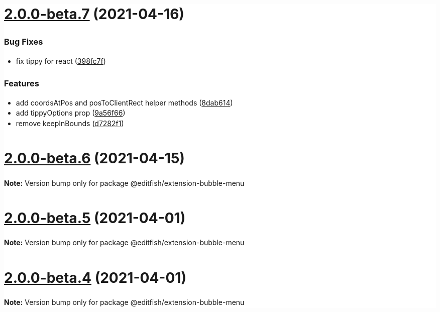 



# [2.0.0-beta.7](https://github.com/ueberdosis/tiptap/compare/@editfish/extension-bubble-menu@2.0.0-beta.6...@editfish/extension-bubble-menu@2.0.0-beta.7) (2021-04-16)


### Bug Fixes

* fix tippy for react ([398fc7f](https://github.com/ueberdosis/tiptap/commit/398fc7f210b9d5449cbb00543ddf4af768552b9c))


### Features

* add coordsAtPos and posToClientRect helper methods ([8dab614](https://github.com/ueberdosis/tiptap/commit/8dab6144a661e4c90f33d9d2f300882009eadd46))
* add tippyOptions prop ([9a56f66](https://github.com/ueberdosis/tiptap/commit/9a56f666a118ca7c59a6f1f67f40e6490e20d3b8))
* remove keepInBounds ([d7282f1](https://github.com/ueberdosis/tiptap/commit/d7282f168bc6cfae4e1630d14bb8462bc135b254))





# [2.0.0-beta.6](https://github.com/ueberdosis/tiptap/compare/@editfish/extension-bubble-menu@2.0.0-beta.5...@editfish/extension-bubble-menu@2.0.0-beta.6) (2021-04-15)

**Note:** Version bump only for package @editfish/extension-bubble-menu





# [2.0.0-beta.5](https://github.com/ueberdosis/tiptap/compare/@editfish/extension-bubble-menu@2.0.0-beta.4...@editfish/extension-bubble-menu@2.0.0-beta.5) (2021-04-01)

**Note:** Version bump only for package @editfish/extension-bubble-menu





# [2.0.0-beta.4](https://github.com/ueberdosis/tiptap/compare/@editfish/extension-bubble-menu@2.0.0-beta.3...@editfish/extension-bubble-menu@2.0.0-beta.4) (2021-04-01)

**Note:** Version bump only for package @editfish/extension-bubble-menu





